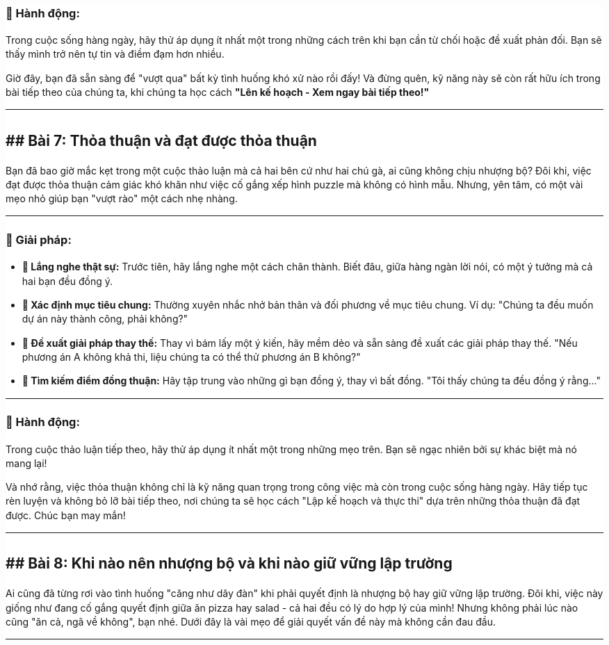 
### 🚀 Hành động:

Trong cuộc sống hàng ngày, hãy thử áp dụng ít nhất một trong những cách trên khi bạn cần từ chối hoặc đề xuất phản đối. Bạn sẽ thấy mình trở nên tự tin và điềm đạm hơn nhiều.

Giờ đây, bạn đã sẵn sàng để "vượt qua" bất kỳ tình huống khó xử nào rồi đấy! Và đừng quên, kỹ năng này sẽ còn rất hữu ích trong bài tiếp theo của chúng ta, khi chúng ta học cách **"Lên kế hoạch - Xem ngay bài tiếp theo!"**

---
## ## Bài 7: Thỏa thuận và đạt được thỏa thuận

Bạn đã bao giờ mắc kẹt trong một cuộc thảo luận mà cả hai bên cứ như hai chú gà, ai cũng không chịu nhượng bộ? Đôi khi, việc đạt được thỏa thuận cảm giác khó khăn như việc cố gắng xếp hình puzzle mà không có hình mẫu. Nhưng, yên tâm, có một vài mẹo nhỏ giúp bạn "vượt rào" một cách nhẹ nhàng.

---

### 📌 Giải pháp:

- **🔹 Lắng nghe thật sự:** Trước tiên, hãy lắng nghe một cách chân thành. Biết đâu, giữa hàng ngàn lời nói, có một ý tưởng mà cả hai bạn đều đồng ý.

- **🔹 Xác định mục tiêu chung:** Thường xuyên nhắc nhở bản thân và đối phương về mục tiêu chung. Ví dụ: "Chúng ta đều muốn dự án này thành công, phải không?"

- **🔹 Đề xuất giải pháp thay thế:** Thay vì bám lấy một ý kiến, hãy mềm dẻo và sẵn sàng đề xuất các giải pháp thay thế. "Nếu phương án A không khả thi, liệu chúng ta có thể thử phương án B không?"

- **🔹 Tìm kiếm điểm đồng thuận:** Hãy tập trung vào những gì bạn đồng ý, thay vì bất đồng. "Tôi thấy chúng ta đều đồng ý rằng..."

---

### 🚀 Hành động:

Trong cuộc thảo luận tiếp theo, hãy thử áp dụng ít nhất một trong những mẹo trên. Bạn sẽ ngạc nhiên bởi sự khác biệt mà nó mang lại!

Và nhớ rằng, việc thỏa thuận không chỉ là kỹ năng quan trọng trong công việc mà còn trong cuộc sống hàng ngày. Hãy tiếp tục rèn luyện và không bỏ lỡ bài tiếp theo, nơi chúng ta sẽ học cách "Lập kế hoạch và thực thi" dựa trên những thỏa thuận đã đạt được. Chúc bạn may mắn!

---
## ## Bài 8: Khi nào nên nhượng bộ và khi nào giữ vững lập trường

Ai cũng đã từng rơi vào tình huống "căng như dây đàn" khi phải quyết định là nhượng bộ hay giữ vững lập trường. Đôi khi, việc này giống như đang cố gắng quyết định giữa ăn pizza hay salad - cả hai đều có lý do hợp lý của mình! Nhưng không phải lúc nào cũng "ăn cả, ngã về không", bạn nhé. Dưới đây là vài mẹo để giải quyết vấn đề này mà không cần đau đầu.

---
